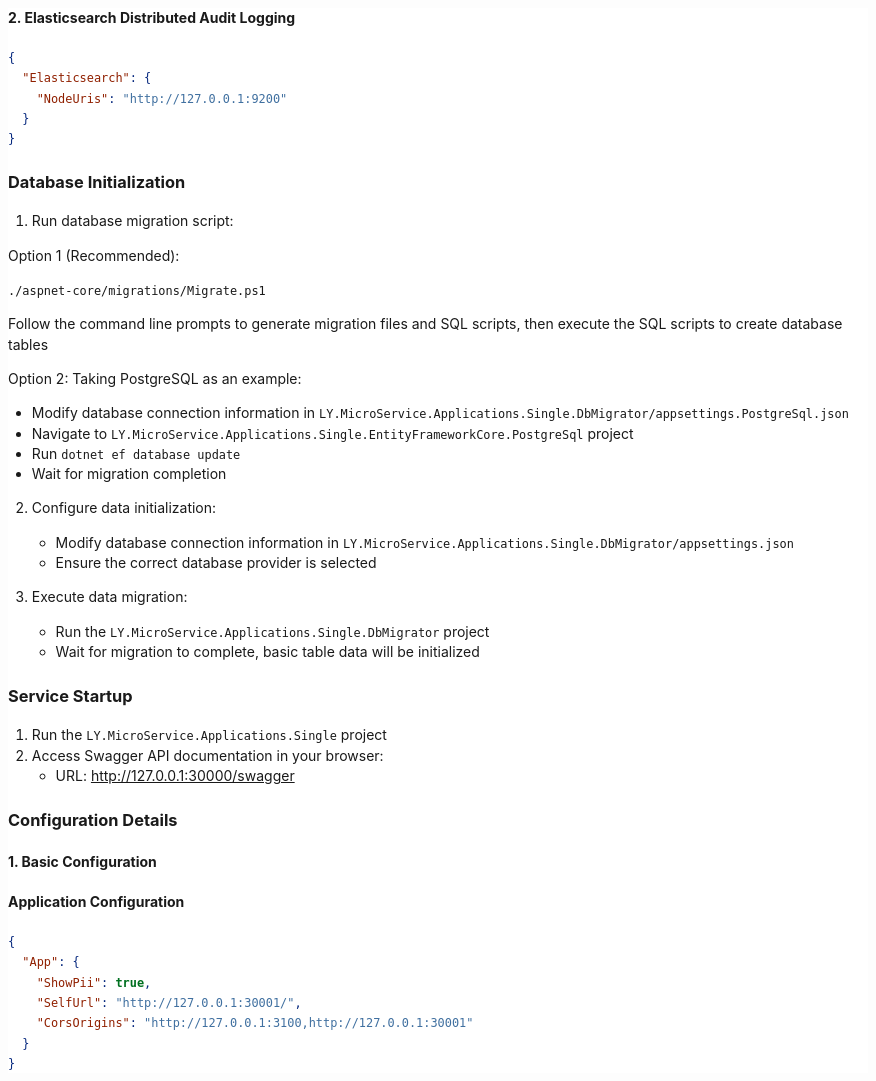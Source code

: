 #### 2. Elasticsearch Distributed Audit Logging

```json
{
  "Elasticsearch": {
    "NodeUris": "http://127.0.0.1:9200"
  }
}
```

### Database Initialization

1. Run database migration script:

Option 1 (Recommended):

```shell
./aspnet-core/migrations/Migrate.ps1
```

Follow the command line prompts to generate migration files and SQL scripts, then execute the SQL scripts to create database tables

Option 2:
Taking PostgreSQL as an example:

- Modify database connection information in `LY.MicroService.Applications.Single.DbMigrator/appsettings.PostgreSql.json`
- Navigate to `LY.MicroService.Applications.Single.EntityFrameworkCore.PostgreSql` project
- Run `dotnet ef database update`
- Wait for migration completion

2. Configure data initialization:

   - Modify database connection information in `LY.MicroService.Applications.Single.DbMigrator/appsettings.json`
   - Ensure the correct database provider is selected

3. Execute data migration:
   - Run the `LY.MicroService.Applications.Single.DbMigrator` project
   - Wait for migration to complete, basic table data will be initialized

### Service Startup

1. Run the `LY.MicroService.Applications.Single` project
2. Access Swagger API documentation in your browser:
   - URL: http://127.0.0.1:30000/swagger

### Configuration Details

#### 1. Basic Configuration

#### Application Configuration

```json
{
  "App": {
    "ShowPii": true,
    "SelfUrl": "http://127.0.0.1:30001/",
    "CorsOrigins": "http://127.0.0.1:3100,http://127.0.0.1:30001"
  }
}
```
